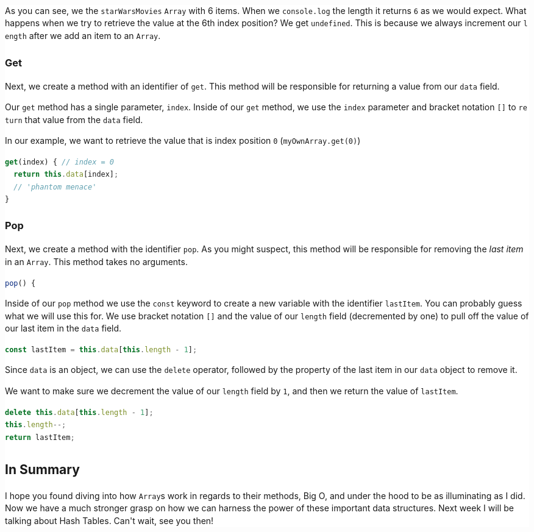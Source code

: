 As you can see, we the `starWarsMovies` `Array` with 6 items. When we `console.log` the length it returns `6` as we would expect. What happens when we try to retrieve the value at the 6th index position? We get `undefined`. This is because we always increment our `length` after we add an item to an `Array`.

### Get

Next, we create a method with an identifier of `get`. This method will be responsible for returning a value from our `data` field.

Our `get` method has a single parameter, `index`. Inside of our `get` method, we use the `index` parameter and bracket notation `[]` to `return` that value from the `data` field.

In our example, we want to retrieve the value that is index position `0` (`myOwnArray.get(0)`)

```js
get(index) { // index = 0
  return this.data[index];
  // 'phantom menace'
}
```

### Pop

Next, we create a method with the identifier `pop`. As you might suspect, this method will be responsible for removing the _last item_ in an `Array`. This method takes no arguments.

```js
pop() {
```

Inside of our `pop` method we use the `const` keyword to create a new variable with the identifier `lastItem`. You can probably guess what we will use this for. We use bracket notation `[]` and the value of our `length` field (decremented by one) to pull off the value of our last item in the `data` field.

```js
const lastItem = this.data[this.length - 1];
```

Since `data` is an object, we can use the `delete` operator, followed by the property of the last item in our `data` object to remove it.

We want to make sure we decrement the value of our `length` field by `1`, and then we return the value of `lastItem`.

```js
delete this.data[this.length - 1];
this.length--;
return lastItem;
```

## In Summary

I hope you found diving into how `Array`s work in regards to their methods, Big O, and under the hood to be as illuminating as I did. Now we have a much stronger grasp on how we can harness the power of these important data structures. Next week I will be talking about Hash Tables. Can't wait, see you then!
